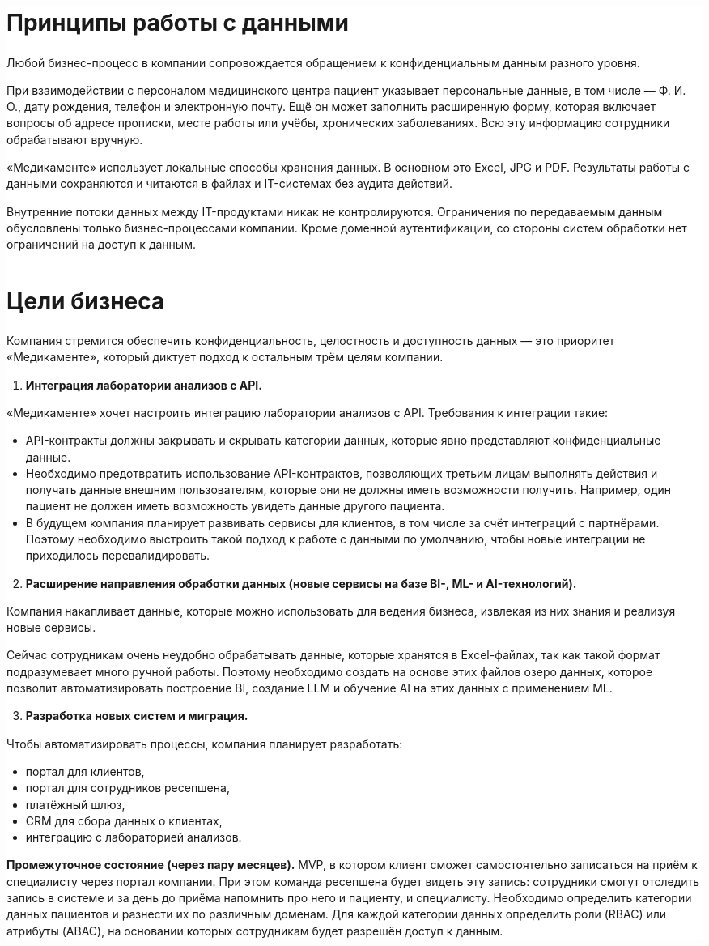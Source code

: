 
# **Принципы работы с данными**

Любой бизнес-процесс в компании сопровождается обращением к конфиденциальным данным разного уровня.

При взаимодействии с персоналом медицинского центра пациент указывает персональные данные, в том числе ― Ф. И. О., дату рождения, телефон и электронную почту. Ещё он может заполнить расширенную форму, которая включает вопросы об адресе прописки, месте работы или учёбы, хронических заболеваниях. Всю эту информацию сотрудники обрабатывают вручную.

«Медикаменте» использует локальные способы хранения данных. В основном это Excel, JPG и PDF. Результаты работы с данными сохраняются и читаются в файлах и IT-системах без аудита действий.

Внутренние потоки данных между IT-продуктами никак не контролируются. Ограничения по передаваемым данным обусловлены только бизнес-процессами компании. Кроме доменной аутентификации, со стороны систем обработки нет ограничений на доступ к данным.

# **Цели бизнеса**

Компания стремится обеспечить конфиденциальность, целостность и доступность данных — это приоритет «Медикаменте», который диктует подход к остальным трём целям компании.

1. **Интеграция лаборатории анализов с API.**

«Медикаменте» хочет настроить интеграцию лаборатории анализов с API. Требования к интеграции такие:

- API-контракты должны закрывать и скрывать категории данных, которые явно представляют конфиденциальные данные.
- Необходимо предотвратить использование API-контрактов, позволяющих третьим лицам выполнять действия и получать данные внешним пользователям, которые они не должны иметь возможности получить. Например, один пациент не должен иметь возможность увидеть данные другого пациента.
- В будущем компания планирует развивать сервисы для клиентов, в том числе за счёт интеграций с партнёрами. Поэтому необходимо выстроить такой подход к работе с данными по умолчанию, чтобы новые интеграции не приходилось перевалидировать.

2. **Расширение направления обработки данных (новые сервисы на базе BI-, ML- и AI-технологий).**

Компания накапливает данные, которые можно использовать для ведения бизнеса, извлекая из них знания и реализуя новые сервисы.

Сейчас сотрудникам очень неудобно обрабатывать данные, которые хранятся в Excel-файлах, так как такой формат подразумевает много ручной работы. Поэтому необходимо создать на основе этих файлов озеро данных, которое позволит автоматизировать построение BI, создание LLM и обучение AI на этих данных с применением ML.

3. **Разработка новых систем и миграция.**

Чтобы автоматизировать процессы, компания планирует разработать:

- портал для клиентов,
- портал для сотрудников ресепшена,
- платёжный шлюз,
- CRM для сбора данных о клиентах,
- интеграцию с лабораторией анализов.

**Промежуточное состояние (через пару месяцев).** MVP, в котором клиент сможет самостоятельно записаться на приём к специалисту через портал компании. При этом команда ресепшена будет видеть эту запись: сотрудники смогут отследить запись в системе и за день до приёма напомнить про него и пациенту, и специалисту. Необходимо определить категории данных пациентов и разнести их по различным доменам. Для каждой категории данных определить роли (RBAC) или атрибуты (ABAC), на основании которых сотрудникам будет разрешён доступ к данным.
